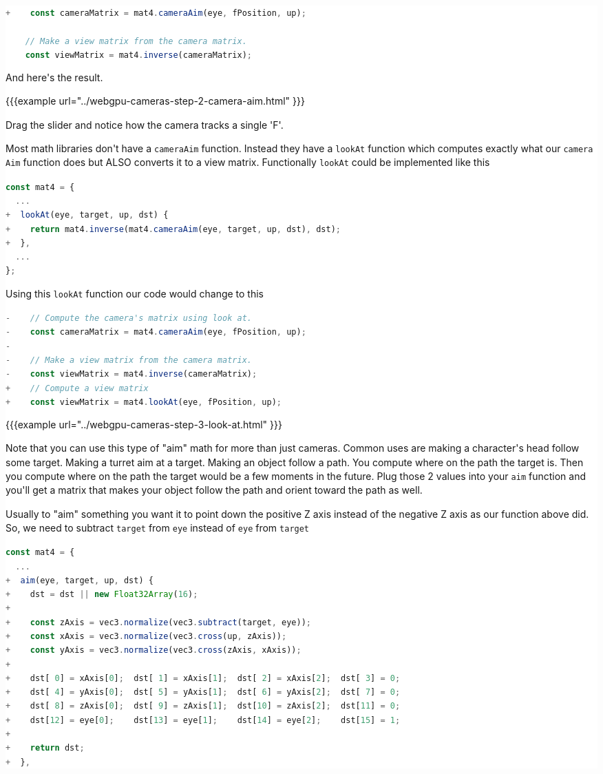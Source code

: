 ```js
+    const cameraMatrix = mat4.cameraAim(eye, fPosition, up);

    // Make a view matrix from the camera matrix.
    const viewMatrix = mat4.inverse(cameraMatrix);
```

And here's the result.

{{{example url="../webgpu-cameras-step-2-camera-aim.html" }}}

Drag the slider and notice how the camera tracks a single 'F'.

Most math libraries don't have a `cameraAim` function. Instead they have a `lookAt` function
which computes exactly what our `cameraAim` function does but ALSO converts it to a view matrix.
Functionally `lookAt` could be implemented like this

```js
const mat4 = {
  ...
+  lookAt(eye, target, up, dst) {
+    return mat4.inverse(mat4.cameraAim(eye, target, up, dst), dst);
+  },
  ...
};
```

Using this `lookAt` function our code would change to this

```js
-    // Compute the camera's matrix using look at.
-    const cameraMatrix = mat4.cameraAim(eye, fPosition, up);
-
-    // Make a view matrix from the camera matrix.
-    const viewMatrix = mat4.inverse(cameraMatrix);
+    // Compute a view matrix
+    const viewMatrix = mat4.lookAt(eye, fPosition, up);
```

{{{example url="../webgpu-cameras-step-3-look-at.html" }}}

Note that you can use this type of "aim" math for more than just cameras.
Common uses are making a character's head follow some target.  Making a turret aim
at a target.  Making an object follow a path.  You compute where on the path the
target is.  Then you compute where on the path the target would be a few moments
in the future.  Plug those 2 values into your `aim` function and you'll get a
matrix that makes your object follow the path and orient toward the path as
well.

Usually to "aim" something you want it to point down the positive Z axis instead
of the negative Z axis as our function above did. So, we need to 
subtract `target` from `eye` instead of `eye` from `target`

```js
const mat4 = {
  ...
+  aim(eye, target, up, dst) {
+    dst = dst || new Float32Array(16);
+
+    const zAxis = vec3.normalize(vec3.subtract(target, eye));
+    const xAxis = vec3.normalize(vec3.cross(up, zAxis));
+    const yAxis = vec3.normalize(vec3.cross(zAxis, xAxis));
+
+    dst[ 0] = xAxis[0];  dst[ 1] = xAxis[1];  dst[ 2] = xAxis[2];  dst[ 3] = 0;
+    dst[ 4] = yAxis[0];  dst[ 5] = yAxis[1];  dst[ 6] = yAxis[2];  dst[ 7] = 0;
+    dst[ 8] = zAxis[0];  dst[ 9] = zAxis[1];  dst[10] = zAxis[2];  dst[11] = 0;
+    dst[12] = eye[0];    dst[13] = eye[1];    dst[14] = eye[2];    dst[15] = 1;
+
+    return dst;
+  },
```